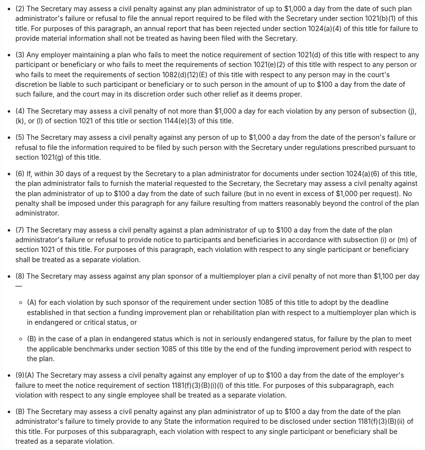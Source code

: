 * (2) The Secretary may assess a civil penalty against any plan administrator of up to $1,000 a day from the date of such plan administrator's failure or refusal to file the annual report required to be filed with the Secretary under section 1021(b)(1) of this title. For purposes of this paragraph, an annual report that has been rejected under section 1024(a)(4) of this title for failure to provide material information shall not be treated as having been filed with the Secretary.

* (3) Any employer maintaining a plan who fails to meet the notice requirement of section 1021(d) of this title with respect to any participant or beneficiary or who fails to meet the requirements of section 1021(e)(2) of this title with respect to any person or who fails to meet the requirements of section 1082(d)(12)(E) of this title with respect to any person may in the court's discretion be liable to such participant or beneficiary or to such person in the amount of up to $100 a day from the date of such failure, and the court may in its discretion order such other relief as it deems proper.

* (4) The Secretary may assess a civil penalty of not more than $1,000 a day for each violation by any person of subsection (j), (k), or (l) of section 1021 of this title or section 1144(e)(3) of this title.

* (5) The Secretary may assess a civil penalty against any person of up to $1,000 a day from the date of the person's failure or refusal to file the information required to be filed by such person with the Secretary under regulations prescribed pursuant to section 1021(g) of this title.

* (6) If, within 30 days of a request by the Secretary to a plan administrator for documents under section 1024(a)(6) of this title, the plan administrator fails to furnish the material requested to the Secretary, the Secretary may assess a civil penalty against the plan administrator of up to $100 a day from the date of such failure (but in no event in excess of $1,000 per request). No penalty shall be imposed under this paragraph for any failure resulting from matters reasonably beyond the control of the plan administrator.

* (7) The Secretary may assess a civil penalty against a plan administrator of up to $100 a day from the date of the plan administrator's failure or refusal to provide notice to participants and beneficiaries in accordance with subsection (i) or (m) of section 1021 of this title. For purposes of this paragraph, each violation with respect to any single participant or beneficiary shall be treated as a separate violation.

* (8) The Secretary may assess against any plan sponsor of a multiemployer plan a civil penalty of not more than $1,100 per day—

  * (A) for each violation by such sponsor of the requirement under section 1085 of this title to adopt by the deadline established in that section a funding improvement plan or rehabilitation plan with respect to a multiemployer plan which is in endangered or critical status, or

  * (B) in the case of a plan in endangered status which is not in seriously endangered status, for failure by the plan to meet the applicable benchmarks under section 1085 of this title by the end of the funding improvement period with respect to the plan.


* (9)(A) The Secretary may assess a civil penalty against any employer of up to $100 a day from the date of the employer's failure to meet the notice requirement of section 1181(f)(3)(B)(i)(I) of this title. For purposes of this subparagraph, each violation with respect to any single employee shall be treated as a separate violation.

* (B) The Secretary may assess a civil penalty against any plan administrator of up to $100 a day from the date of the plan administrator's failure to timely provide to any State the information required to be disclosed under section 1181(f)(3)(B)(ii) of this title. For purposes of this subparagraph, each violation with respect to any single participant or beneficiary shall be treated as a separate violation.
